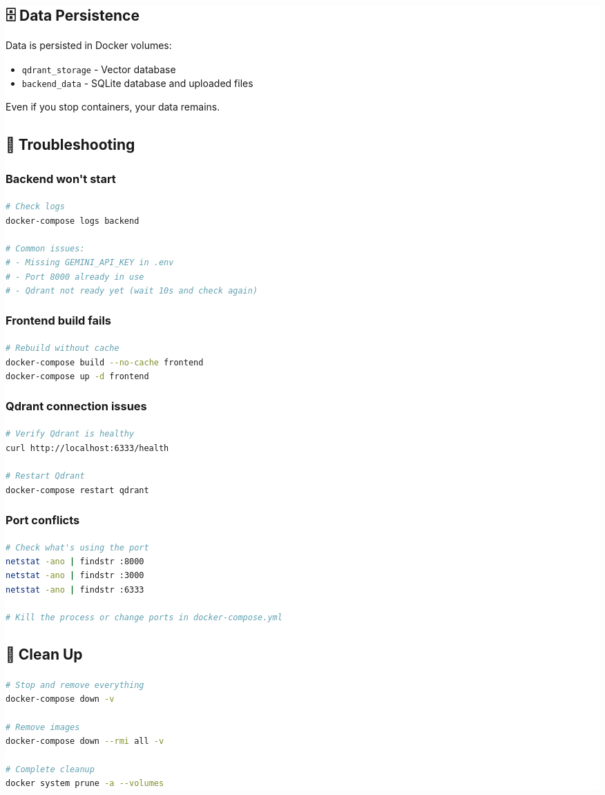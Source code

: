 ## 🗄️ Data Persistence

Data is persisted in Docker volumes:
- `qdrant_storage` - Vector database
- `backend_data` - SQLite database and uploaded files

Even if you stop containers, your data remains.

## 🐛 Troubleshooting

### Backend won't start
```bash
# Check logs
docker-compose logs backend

# Common issues:
# - Missing GEMINI_API_KEY in .env
# - Port 8000 already in use
# - Qdrant not ready yet (wait 10s and check again)
```

### Frontend build fails
```bash
# Rebuild without cache
docker-compose build --no-cache frontend
docker-compose up -d frontend
```

### Qdrant connection issues
```bash
# Verify Qdrant is healthy
curl http://localhost:6333/health

# Restart Qdrant
docker-compose restart qdrant
```

### Port conflicts
```bash
# Check what's using the port
netstat -ano | findstr :8000
netstat -ano | findstr :3000
netstat -ano | findstr :6333

# Kill the process or change ports in docker-compose.yml
```

## 🧹 Clean Up

```bash
# Stop and remove everything
docker-compose down -v

# Remove images
docker-compose down --rmi all -v

# Complete cleanup
docker system prune -a --volumes
```
